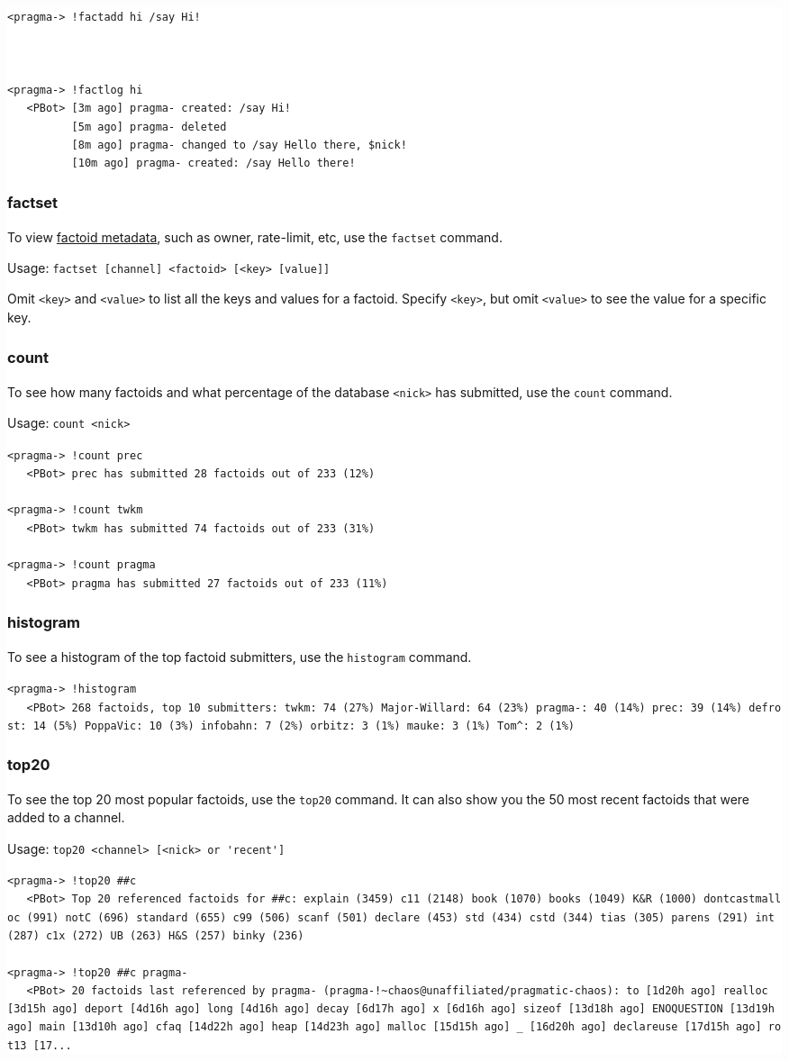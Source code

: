    <pragma-> !factadd hi /say Hi!



    <pragma-> !factlog hi
       <PBot> [3m ago] pragma- created: /say Hi!
              [5m ago] pragma- deleted
              [8m ago] pragma- changed to /say Hello there, $nick!
              [10m ago] pragma- created: /say Hello there!

### factset
To view [factoid metadata](#factoid-metadata-list), such as owner, rate-limit, etc, use the `factset` command.

Usage:  `factset [channel] <factoid> [<key> [value]]`

Omit `<key>` and `<value>` to list all the keys and values for a factoid.  Specify `<key>`, but omit `<value>` to see the value for a specific key.

### count
To see how many factoids and what percentage of the database `<nick>` has submitted, use the `count` command.

Usage: `count <nick>`

    <pragma-> !count prec
       <PBot> prec has submitted 28 factoids out of 233 (12%)

    <pragma-> !count twkm
       <PBot> twkm has submitted 74 factoids out of 233 (31%)

    <pragma-> !count pragma
       <PBot> pragma has submitted 27 factoids out of 233 (11%)

### histogram
To see a histogram of the top factoid submitters, use the `histogram` command.

    <pragma-> !histogram
       <PBot> 268 factoids, top 10 submitters: twkm: 74 (27%) Major-Willard: 64 (23%) pragma-: 40 (14%) prec: 39 (14%) defrost: 14 (5%) PoppaVic: 10 (3%) infobahn: 7 (2%) orbitz: 3 (1%) mauke: 3 (1%) Tom^: 2 (1%)

### top20
To see the top 20 most popular factoids, use the `top20` command. It can also show you the 50 most recent factoids that were added to a channel.

Usage: `top20 <channel> [<nick> or 'recent']`

    <pragma-> !top20 ##c
       <PBot> Top 20 referenced factoids for ##c: explain (3459) c11 (2148) book (1070) books (1049) K&R (1000) dontcastmalloc (991) notC (696) standard (655) c99 (506) scanf (501) declare (453) std (434) cstd (344) tias (305) parens (291) int (287) c1x (272) UB (263) H&S (257) binky (236)

    <pragma-> !top20 ##c pragma-
       <PBot> 20 factoids last referenced by pragma- (pragma-!~chaos@unaffiliated/pragmatic-chaos): to [1d20h ago] realloc [3d15h ago] deport [4d16h ago] long [4d16h ago] decay [6d17h ago] x [6d16h ago] sizeof [13d18h ago] ENOQUESTION [13d19h ago] main [13d10h ago] cfaq [14d22h ago] heap [14d23h ago] malloc [15d15h ago] _ [16d20h ago] declareuse [17d15h ago] rot13 [17...
